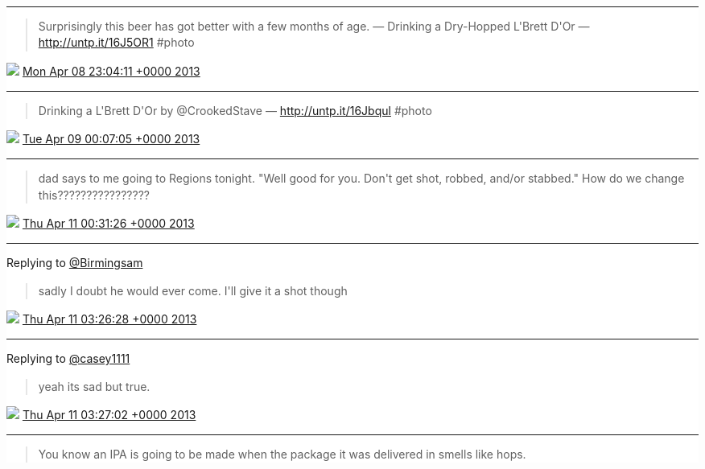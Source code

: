 ----

> Surprisingly this beer has got better with a few months of age. — Drinking a Dry-Hopped L'Brett D'Or — http://untp.it/16J5OR1 #photo

<img src="media/tweet.ico" width="12" /> [Mon Apr 08 23:04:11 +0000 2013](https://twitter.com/nhudson/status/321398094052880385)

----

> Drinking a L'Brett D'Or by @CrookedStave — http://untp.it/16Jbqul #photo

<img src="media/tweet.ico" width="12" /> [Tue Apr 09 00:07:05 +0000 2013](https://twitter.com/nhudson/status/321413922030747651)

----

> dad says to me going to Regions tonight. "Well good for you.  Don't get shot, robbed, and/or stabbed." How do we change this????????????????

<img src="media/tweet.ico" width="12" /> [Thu Apr 11 00:31:26 +0000 2013](https://twitter.com/nhudson/status/322144827850493952)

----

Replying to [@Birmingsam](https://twitter.com/@Birmingsam/status/322160731053236226)

> sadly I doubt he would ever come. I'll give it a shot though

<img src="media/tweet.ico" width="12" /> [Thu Apr 11 03:26:28 +0000 2013](https://twitter.com/nhudson/status/322188873407012864)

----

Replying to [@casey1111](https://twitter.com/casey1111/status/322147262471995392)

> yeah its sad but true.

<img src="media/tweet.ico" width="12" /> [Thu Apr 11 03:27:02 +0000 2013](https://twitter.com/nhudson/status/322189015858167808)

----

> You know an IPA is going to be made when the package it was delivered in smells like hops. 
> 